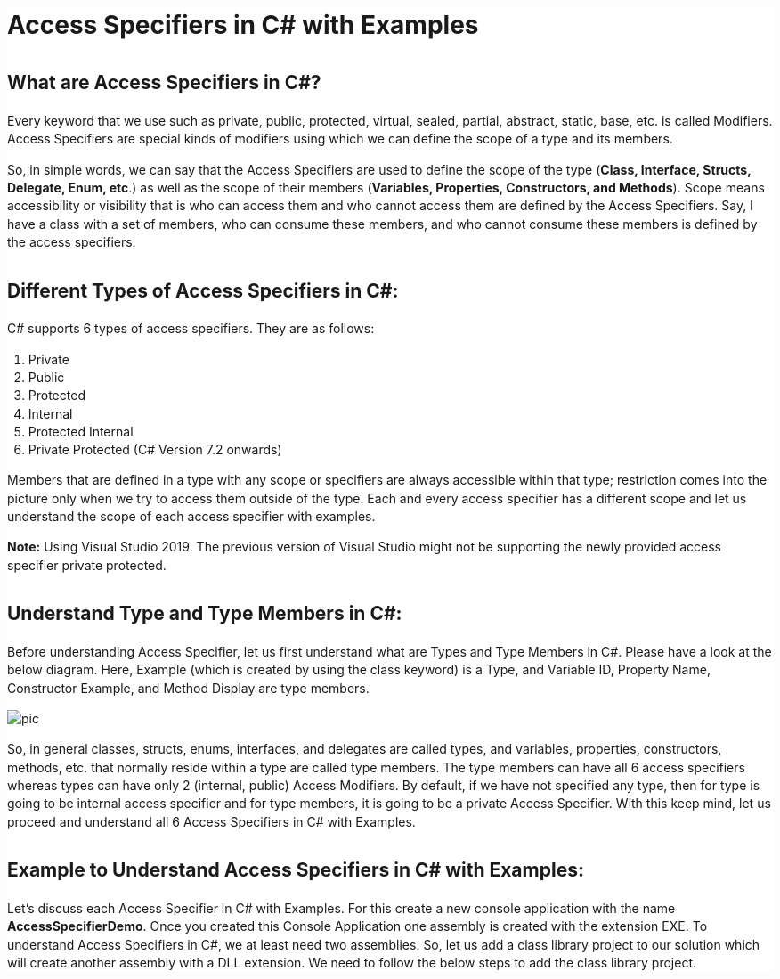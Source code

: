 # Access Specifiers in C# with Examples
## What are Access Specifiers in C#?
Every keyword that we use such as private, public, protected, virtual, sealed, partial, abstract, static, base, etc. is called Modifiers. Access Specifiers are special kinds of modifiers using which we can define the scope of a type and its members.

So, in simple words, we can say that the Access Specifiers are used to define the scope of the type (**Class, Interface, Structs, Delegate, Enum, etc**.) as well as the scope of their members (**Variables, Properties, Constructors, and Methods**). Scope means accessibility or visibility that is who can access them and who cannot access them are defined by the Access Specifiers. Say, I have a class with a set of members, who can consume these members, and who cannot consume these members is defined by the access specifiers.

## Different Types of Access Specifiers in C#:
C# supports 6 types of access specifiers. They are as follows:
1. Private
2. Public
3. Protected
4. Internal
5. Protected Internal
6. Private Protected (C# Version 7.2 onwards)

Members that are defined in a type with any scope or specifiers are always accessible within that type; restriction comes into the picture only when we try to access them outside of the type. Each and every access specifier has a different scope and let us understand the scope of each access specifier with examples.

**Note:** Using Visual Studio 2019. The previous version of Visual Studio might not be supporting the newly provided access specifier private protected.

## Understand Type and Type Members in C#:
Before understanding Access Specifier, let us first understand what are Types and Type Members in C#. Please have a look at the below diagram. Here, Example (which is created by using the class keyword) is a Type, and Variable ID, Property Name, Constructor Example, and Method Display are type members.

![pic](https://dotnettutorials.net/wp-content/uploads/2022/08/type-and-type-members-in-c.jpeg)

So, in general classes, structs, enums, interfaces, and delegates are called types, and variables, properties, constructors, methods, etc. that normally reside within a type are called type members. The type members can have all 6 access specifiers whereas types can have only 2 (internal, public) Access Modifiers. By default, if we have not specified any type, then for type is going to be internal access specifier and for type members, it is going to be a private Access Specifier. With this keep mind, let us proceed and understand all 6 Access Specifiers in C# with Examples.

## Example to Understand Access Specifiers in C# with Examples:
Let’s discuss each Access Specifier in C# with Examples. For this create a new console application with the name **AccessSpecifierDemo**. Once you created this Console Application one assembly is created with the extension EXE. To understand Access Specifiers in C#, we at least need two assemblies. So, let us add a class library project to our solution which will create another assembly with a DLL extension. We need to follow the below steps to add the class library project.
